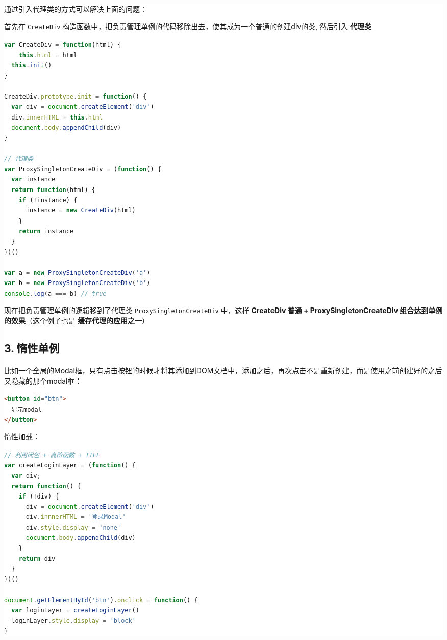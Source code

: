 通过引入代理类的方式可以解决上面的问题：

首先在 `CreateDiv` 构造函数中，把负责管理单例的代码移除出去，使其成为一个普通的创建div的类, 然后引入 **代理类**

```js
var CreateDiv = function(html) {
	this.html = html
  this.init()
}

CreateDiv.prototype.init = function() {
  var div = document.createElement('div')
  div.innerHTML = this.html
  document.body.appendChild(div)
}

// 代理类
var ProxySingletonCreateDiv = (function() {
  var instance
  return function(html) {
    if (!instance) {
      instance = new CreateDiv(html)
    }
    return instance
  }
})()

var a = new ProxySingletonCreateDiv('a')
var b = new ProxySingletonCreateDiv('b')
console.log(a === b) // true
```

现在把负责管理单例的逻辑移到了代理类 `ProxySingletonCreateDiv` 中，这样 **CreateDiv 普通 + ProxySingletonCreateDiv 组合达到单例的效果**（这个例子也是 **缓存代理的应用之一**）



## 3. 惰性单例

比如一个全局的Modal框，只有点击按钮的时候才将其添加到DOM文档中，添加之后，再次点击不是重新创建，而是使用之前创建好的之后又隐藏的那个modal框：

```html
<button id="btn">
  显示modal
</button>
```

惰性加载：

```js
// 利用闭包 + 高阶函数 + IIFE
var createLoginLayer = (function() {
  var div;
  return function() {
    if (!div) {
      div = document.createElement('div')
      div.innnerHTML = '登录Modal'
      div.style.display = 'none'
      document.body.appendChild(div)
    }
    return div
  }
})()

document.getElementById('btn').onclick = function() {
  var loginLayer = createLoginLayer()
  loginLayer.style.display = 'block'
}
```